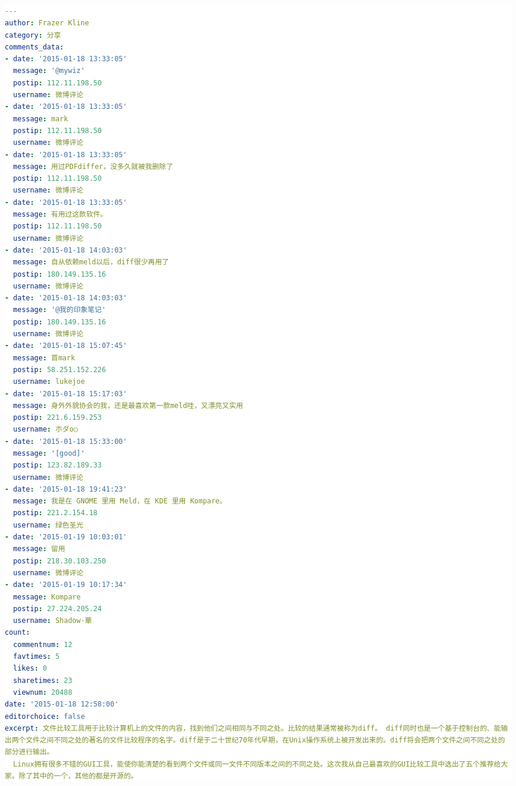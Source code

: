 ```yaml
---
author: Frazer Kline
category: 分享
comments_data:
- date: '2015-01-18 13:33:05'
  message: '@mywiz'
  postip: 112.11.198.50
  username: 微博评论
- date: '2015-01-18 13:33:05'
  message: mark
  postip: 112.11.198.50
  username: 微博评论
- date: '2015-01-18 13:33:05'
  message: 用过PDFdiffer，没多久就被我删除了
  postip: 112.11.198.50
  username: 微博评论
- date: '2015-01-18 13:33:05'
  message: 有用过这款软件。
  postip: 112.11.198.50
  username: 微博评论
- date: '2015-01-18 14:03:03'
  message: 自从依赖meld以后，diff很少再用了
  postip: 180.149.135.16
  username: 微博评论
- date: '2015-01-18 14:03:03'
  message: '@我的印象笔记'
  postip: 180.149.135.16
  username: 微博评论
- date: '2015-01-18 15:07:45'
  message: 首mark
  postip: 58.251.152.226
  username: lukejoe
- date: '2015-01-18 15:17:03'
  message: 身外外貌协会的我，还是最喜欢第一款meld哇，又漂亮又实用
  postip: 221.6.159.253
  username: 朩ダo○
- date: '2015-01-18 15:33:00'
  message: '[good]'
  postip: 123.82.189.33
  username: 微博评论
- date: '2015-01-18 19:41:23'
  message: 我是在 GNOME 里用 Meld，在 KDE 里用 Kompare。
  postip: 221.2.154.18
  username: 绿色圣光
- date: '2015-01-19 10:03:01'
  message: 留用
  postip: 218.30.103.250
  username: 微博评论
- date: '2015-01-19 10:17:34'
  message: Kompare
  postip: 27.224.205.24
  username: Shadow-華
count:
  commentnum: 12
  favtimes: 5
  likes: 0
  sharetimes: 23
  viewnum: 20488
date: '2015-01-18 12:58:00'
editorchoice: false
excerpt: 文件比较工具用于比较计算机上的文件的内容，找到他们之间相同与不同之处。比较的结果通常被称为diff。 diff同时也是一个基于控制台的、能输出两个文件之间不同之处的著名的文件比较程序的名字。diff是于二十世纪70年代早期，在Unix操作系统上被开发出来的。diff将会把两个文件之间不同之处的部分进行输出。
  Linux拥有很多不错的GUI工具，能使你能清楚的看到两个文件或同一文件不同版本之间的不同之处。这次我从自己最喜欢的GUI比较工具中选出了五个推荐给大家。除了其中的一个，其他的都是开源的。
```